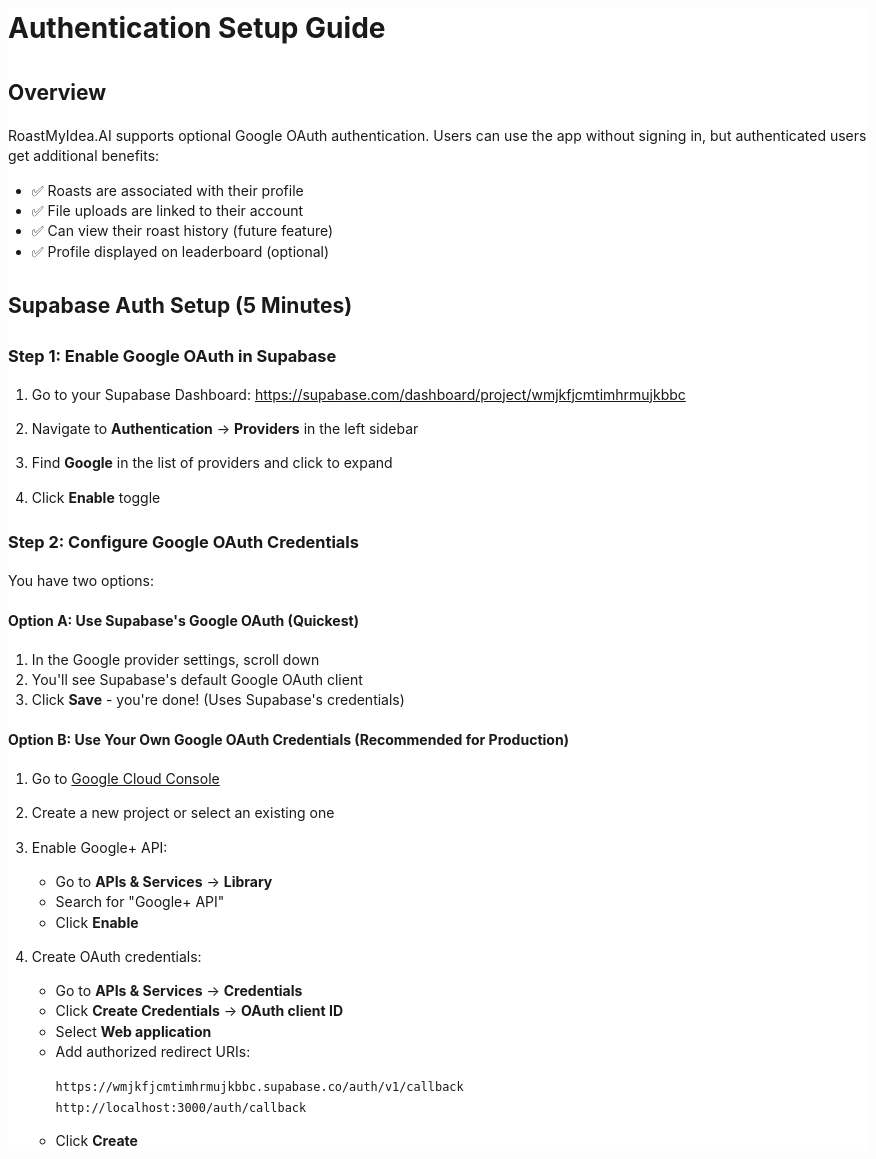 # Authentication Setup Guide

## Overview

RoastMyIdea.AI supports optional Google OAuth authentication. Users can use the app without signing in, but authenticated users get additional benefits:

- ✅ Roasts are associated with their profile
- ✅ File uploads are linked to their account
- ✅ Can view their roast history (future feature)
- ✅ Profile displayed on leaderboard (optional)

## Supabase Auth Setup (5 Minutes)

### Step 1: Enable Google OAuth in Supabase

1. Go to your Supabase Dashboard: https://supabase.com/dashboard/project/wmjkfjcmtimhrmujkbbc

2. Navigate to **Authentication** → **Providers** in the left sidebar

3. Find **Google** in the list of providers and click to expand

4. Click **Enable** toggle

### Step 2: Configure Google OAuth Credentials

You have two options:

#### Option A: Use Supabase's Google OAuth (Quickest)

1. In the Google provider settings, scroll down
2. You'll see Supabase's default Google OAuth client
3. Click **Save** - you're done! (Uses Supabase's credentials)

#### Option B: Use Your Own Google OAuth Credentials (Recommended for Production)

1. Go to [Google Cloud Console](https://console.cloud.google.com)

2. Create a new project or select an existing one

3. Enable Google+ API:
   - Go to **APIs & Services** → **Library**
   - Search for "Google+ API"
   - Click **Enable**

4. Create OAuth credentials:
   - Go to **APIs & Services** → **Credentials**
   - Click **Create Credentials** → **OAuth client ID**
   - Select **Web application**
   - Add authorized redirect URIs:
     ```
     https://wmjkfjcmtimhrmujkbbc.supabase.co/auth/v1/callback
     http://localhost:3000/auth/callback
     ```
   - Click **Create**
